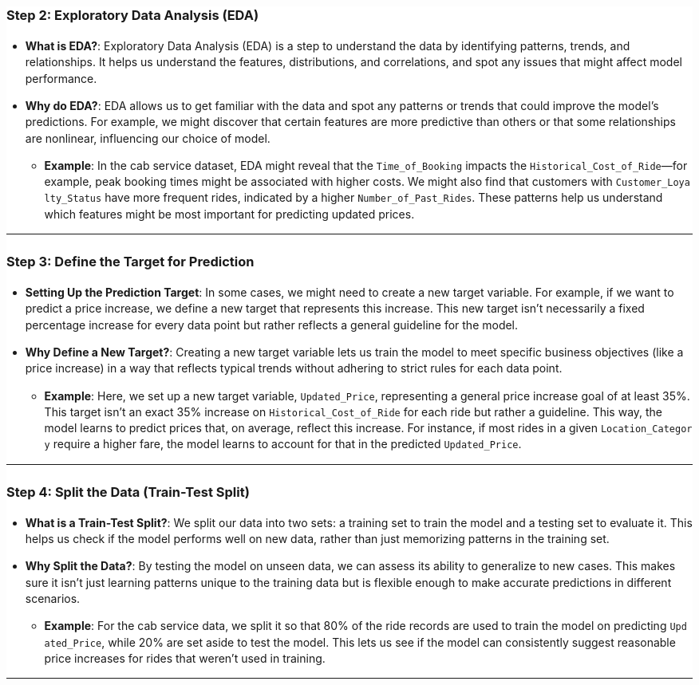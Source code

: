 ### Step 2: Exploratory Data Analysis (EDA)

- **What is EDA?**: Exploratory Data Analysis (EDA) is a step to understand the data by identifying patterns, trends, and relationships. It helps us understand the features, distributions, and correlations, and spot any issues that might affect model performance.
    
- **Why do EDA?**: EDA allows us to get familiar with the data and spot any patterns or trends that could improve the model’s predictions. For example, we might discover that certain features are more predictive than others or that some relationships are nonlinear, influencing our choice of model.
    
	- **Example**: In the cab service dataset, EDA might reveal that the `Time_of_Booking` impacts the `Historical_Cost_of_Ride`—for example, peak booking times might be associated with higher costs. We might also find that customers with `Customer_Loyalty_Status` have more frequent rides, indicated by a higher `Number_of_Past_Rides`. These patterns help us understand which features might be most important for predicting updated prices.
    

---

### Step 3: Define the Target for Prediction

- **Setting Up the Prediction Target**: In some cases, we might need to create a new target variable. For example, if we want to predict a price increase, we define a new target that represents this increase. This new target isn’t necessarily a fixed percentage increase for every data point but rather reflects a general guideline for the model.
    
- **Why Define a New Target?**: Creating a new target variable lets us train the model to meet specific business objectives (like a price increase) in a way that reflects typical trends without adhering to strict rules for each data point.
    
	- **Example**: Here, we set up a new target variable, `Updated_Price`, representing a general price increase goal of at least 35%. This target isn’t an exact 35% increase on `Historical_Cost_of_Ride` for each ride but rather a guideline. This way, the model learns to predict prices that, on average, reflect this increase. For instance, if most rides in a given `Location_Category` require a higher fare, the model learns to account for that in the predicted `Updated_Price`.
    

---

### Step 4: Split the Data (Train-Test Split)

- **What is a Train-Test Split?**: We split our data into two sets: a training set to train the model and a testing set to evaluate it. This helps us check if the model performs well on new data, rather than just memorizing patterns in the training set.
    
- **Why Split the Data?**: By testing the model on unseen data, we can assess its ability to generalize to new cases. This makes sure it isn’t just learning patterns unique to the training data but is flexible enough to make accurate predictions in different scenarios.
    
	- **Example**: For the cab service data, we split it so that 80% of the ride records are used to train the model on predicting `Updated_Price`, while 20% are set aside to test the model. This lets us see if the model can consistently suggest reasonable price increases for rides that weren’t used in training.
    

---
